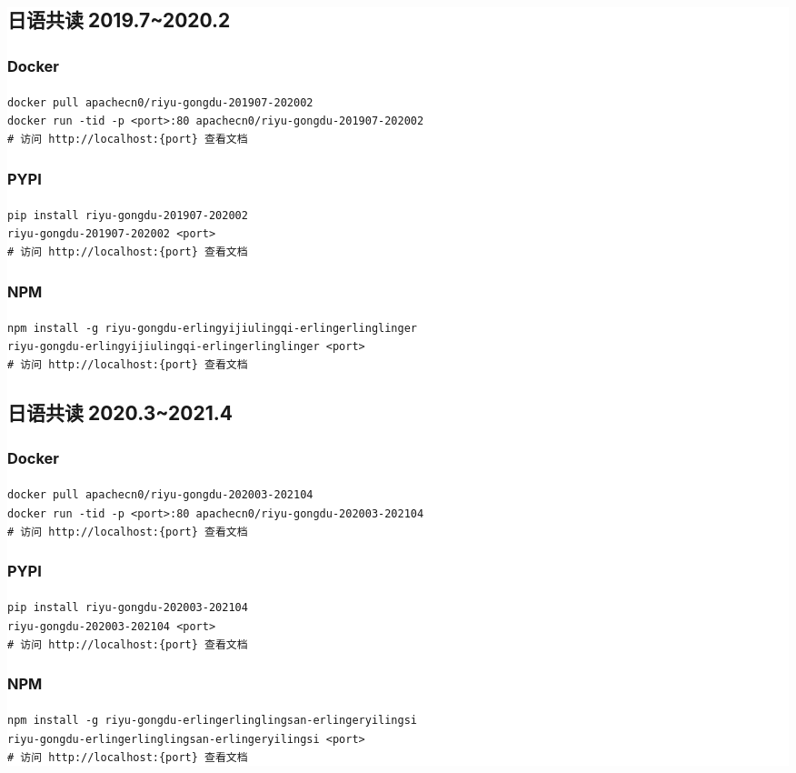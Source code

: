 ## 日语共读 2019.7~2020.2


### Docker

```
docker pull apachecn0/riyu-gongdu-201907-202002
docker run -tid -p <port>:80 apachecn0/riyu-gongdu-201907-202002
# 访问 http://localhost:{port} 查看文档
```

### PYPI

```
pip install riyu-gongdu-201907-202002
riyu-gongdu-201907-202002 <port>
# 访问 http://localhost:{port} 查看文档
```

### NPM

```
npm install -g riyu-gongdu-erlingyijiulingqi-erlingerlinglinger
riyu-gongdu-erlingyijiulingqi-erlingerlinglinger <port>
# 访问 http://localhost:{port} 查看文档
```

## 日语共读 2020.3~2021.4


### Docker

```
docker pull apachecn0/riyu-gongdu-202003-202104
docker run -tid -p <port>:80 apachecn0/riyu-gongdu-202003-202104
# 访问 http://localhost:{port} 查看文档
```

### PYPI

```
pip install riyu-gongdu-202003-202104
riyu-gongdu-202003-202104 <port>
# 访问 http://localhost:{port} 查看文档
```

### NPM

```
npm install -g riyu-gongdu-erlingerlinglingsan-erlingeryilingsi
riyu-gongdu-erlingerlinglingsan-erlingeryilingsi <port>
# 访问 http://localhost:{port} 查看文档
```

